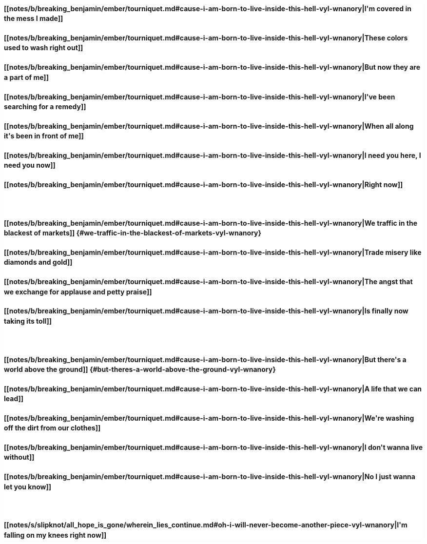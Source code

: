 #### [[notes/b/breaking_benjamin/ember/tourniquet.md#cause-i-am-born-to-live-inside-this-hell-vyl-wnanory|I'm covered in the mess I made]]
#### [[notes/b/breaking_benjamin/ember/tourniquet.md#cause-i-am-born-to-live-inside-this-hell-vyl-wnanory|These colors used to wash right out]]
#### [[notes/b/breaking_benjamin/ember/tourniquet.md#cause-i-am-born-to-live-inside-this-hell-vyl-wnanory|But now they are a part of me]]
#### [[notes/b/breaking_benjamin/ember/tourniquet.md#cause-i-am-born-to-live-inside-this-hell-vyl-wnanory|I've been searching for a remedy]]
#### [[notes/b/breaking_benjamin/ember/tourniquet.md#cause-i-am-born-to-live-inside-this-hell-vyl-wnanory|When all along it's been in front of me]]
#### [[notes/b/breaking_benjamin/ember/tourniquet.md#cause-i-am-born-to-live-inside-this-hell-vyl-wnanory|I need you here, I need you now]]
#### [[notes/b/breaking_benjamin/ember/tourniquet.md#cause-i-am-born-to-live-inside-this-hell-vyl-wnanory|Right now]]
&nbsp;
#### [[notes/b/breaking_benjamin/ember/tourniquet.md#cause-i-am-born-to-live-inside-this-hell-vyl-wnanory|We traffic in the blackest of markets]] {#we-traffic-in-the-blackest-of-markets-vyl-wnanory}
#### [[notes/b/breaking_benjamin/ember/tourniquet.md#cause-i-am-born-to-live-inside-this-hell-vyl-wnanory|Trade misery like diamonds and gold]]
#### [[notes/b/breaking_benjamin/ember/tourniquet.md#cause-i-am-born-to-live-inside-this-hell-vyl-wnanory|The angst that we exchange for applause and petty praise]]
#### [[notes/b/breaking_benjamin/ember/tourniquet.md#cause-i-am-born-to-live-inside-this-hell-vyl-wnanory|Is finally now taking its toll]]
&nbsp;
#### [[notes/b/breaking_benjamin/ember/tourniquet.md#cause-i-am-born-to-live-inside-this-hell-vyl-wnanory|But there's a world above the ground]] {#but-theres-a-world-above-the-ground-vyl-wnanory}
#### [[notes/b/breaking_benjamin/ember/tourniquet.md#cause-i-am-born-to-live-inside-this-hell-vyl-wnanory|A life that we can lead]]
#### [[notes/b/breaking_benjamin/ember/tourniquet.md#cause-i-am-born-to-live-inside-this-hell-vyl-wnanory|We're washing off the dirt from our clothes]]
#### [[notes/b/breaking_benjamin/ember/tourniquet.md#cause-i-am-born-to-live-inside-this-hell-vyl-wnanory|I don't wanna live without]]
#### [[notes/b/breaking_benjamin/ember/tourniquet.md#cause-i-am-born-to-live-inside-this-hell-vyl-wnanory|No I just wanna let you know]]
&nbsp;
#### [[notes/s/slipknot/all_hope_is_gone/wherein_lies_continue.md#oh-i-will-never-become-another-piece-vyl-wnanory|I'm falling on my knees right now]]
